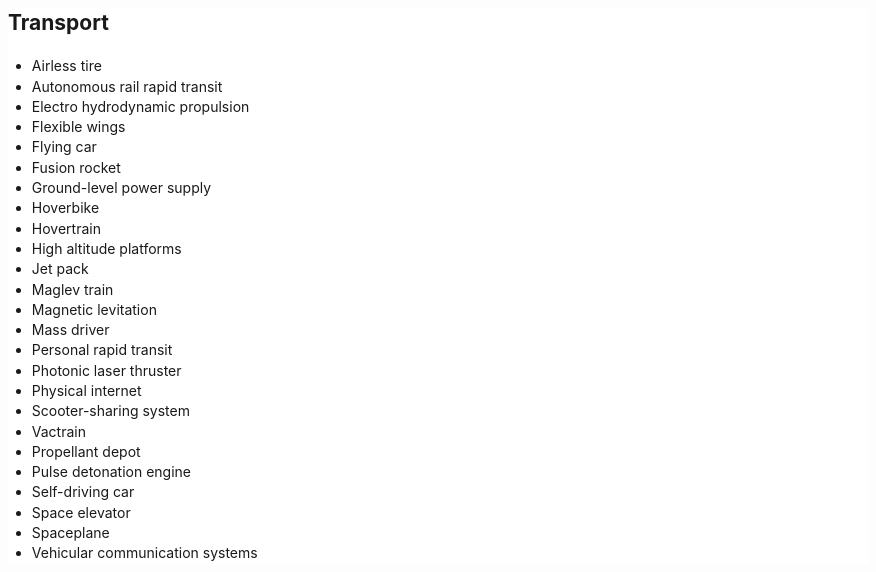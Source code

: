 ## Transport

* Airless tire
* Autonomous rail rapid transit
* Electro hydrodynamic propulsion
* Flexible wings
* Flying car
* Fusion rocket
* Ground-level power supply
* Hoverbike
* Hovertrain
* High altitude platforms
* Jet pack
* Maglev train
* Magnetic levitation
* Mass driver
* Personal rapid transit
* Photonic laser thruster
* Physical internet
* Scooter-sharing system
* Vactrain
* Propellant depot
* Pulse detonation engine
* Self-driving car
* Space elevator
* Spaceplane
* Vehicular communication systems
